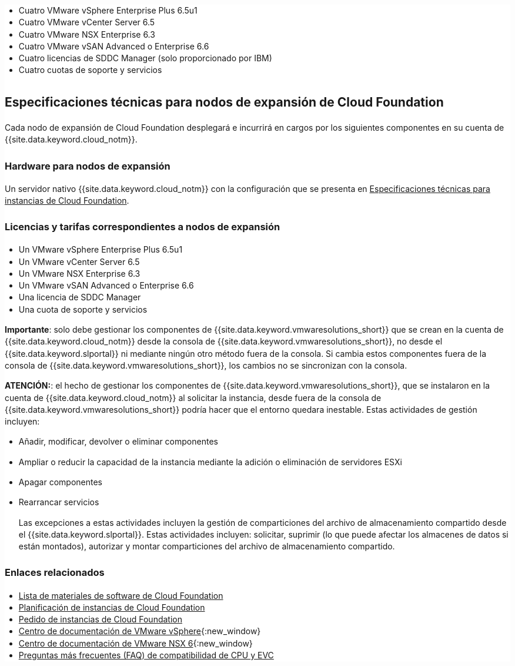 * Cuatro VMware vSphere Enterprise Plus 6.5u1
* Cuatro VMware vCenter Server 6.5
* Cuatro VMware NSX Enterprise 6.3
* Cuatro VMware vSAN Advanced o Enterprise 6.6
* Cuatro licencias de SDDC Manager (solo proporcionado por IBM)
* Cuatro cuotas de soporte y servicios

## Especificaciones técnicas para nodos de expansión de Cloud Foundation

Cada nodo de expansión de Cloud Foundation desplegará e incurrirá en cargos por los siguientes componentes en su cuenta de {{site.data.keyword.cloud_notm}}.

### Hardware para nodos de expansión

Un servidor nativo {{site.data.keyword.cloud_notm}} con la configuración que se presenta en [Especificaciones técnicas para instancias de Cloud Foundation](../sddc/sd_cloudfoundationoverview.html#technical-specifications-for-cloud-foundation-instances).

### Licencias y tarifas correspondientes a nodos de expansión

* Un VMware vSphere Enterprise Plus 6.5u1
* Un VMware vCenter Server 6.5
* Un VMware NSX Enterprise 6.3
* Un VMware vSAN Advanced o Enterprise 6.6
* Una licencia de SDDC Manager
* Una cuota de soporte y servicios

**Importante**: solo debe gestionar los componentes de {{site.data.keyword.vmwaresolutions_short}} que se crean en la cuenta de {{site.data.keyword.cloud_notm}} desde la consola de {{site.data.keyword.vmwaresolutions_short}}, no desde el {{site.data.keyword.slportal}} ni mediante ningún otro método fuera de la consola. Si cambia estos componentes fuera de la consola de {{site.data.keyword.vmwaresolutions_short}}, los cambios no se sincronizan con la consola.

**ATENCIÓN:**: el hecho de gestionar los componentes de {{site.data.keyword.vmwaresolutions_short}}, que se instalaron en la cuenta de {{site.data.keyword.cloud_notm}} al solicitar la instancia, desde fuera de la consola de {{site.data.keyword.vmwaresolutions_short}} podría hacer que el entorno quedara inestable. Estas actividades de gestión incluyen:
*  Añadir, modificar, devolver o eliminar componentes
*  Ampliar o reducir la capacidad de la instancia mediante la adición o eliminación de servidores ESXi
*  Apagar componentes
*  Rearrancar servicios

   Las excepciones a estas actividades incluyen la gestión de comparticiones del archivo de almacenamiento compartido desde el {{site.data.keyword.slportal}}. Estas actividades incluyen: solicitar, suprimir (lo que puede afectar los almacenes de datos si están montados), autorizar y montar comparticiones del archivo de almacenamiento compartido.

### Enlaces relacionados

* [Lista de materiales de software de Cloud Foundation](sd_bom.html)
* [Planificación de instancias de Cloud Foundation](sd_planning.html)
* [Pedido de instancias de Cloud Foundation](sd_orderinginstance.html)
* [Centro de documentación de VMware vSphere](https://pubs.vmware.com/vsphere-60/index.jsp){:new_window}
* [Centro de documentación de VMware NSX 6](https://pubs.vmware.com/NSX-6/index.jsp){:new_window}
* [Preguntas más frecuentes (FAQ) de compatibilidad de CPU y EVC](https://kb.vmware.com/s/article/1005764)

